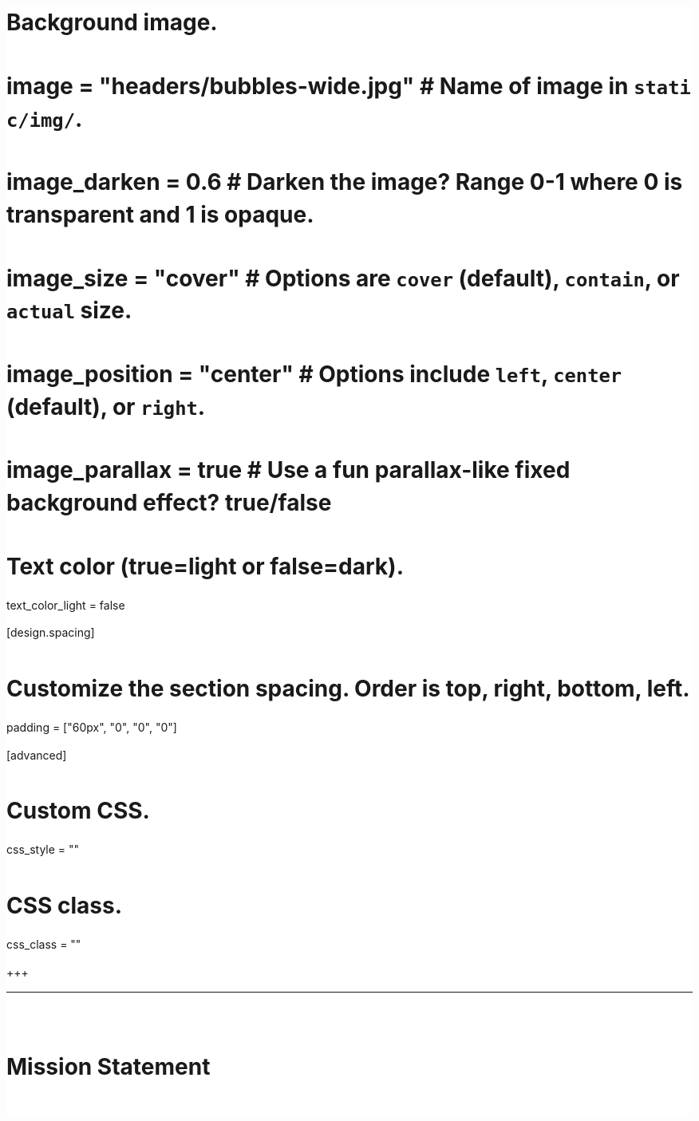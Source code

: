   # Background image.
  # image = "headers/bubbles-wide.jpg"  # Name of image in `static/img/`.
  # image_darken = 0.6  # Darken the image? Range 0-1 where 0 is transparent and 1 is opaque.
  # image_size = "cover"  #  Options are `cover` (default), `contain`, or `actual` size.
  # image_position = "center"  # Options include `left`, `center` (default), or `right`.
  # image_parallax = true  # Use a fun parallax-like fixed background effect? true/false

  # Text color (true=light or false=dark).
  text_color_light = false

[design.spacing]
  # Customize the section spacing. Order is top, right, bottom, left.
  padding = ["60px", "0", "0", "0"]


[advanced]
 # Custom CSS. 
 css_style = ""
 
 # CSS class.
 css_class = ""

+++

---

<br>

# Mission Statement

<br>

